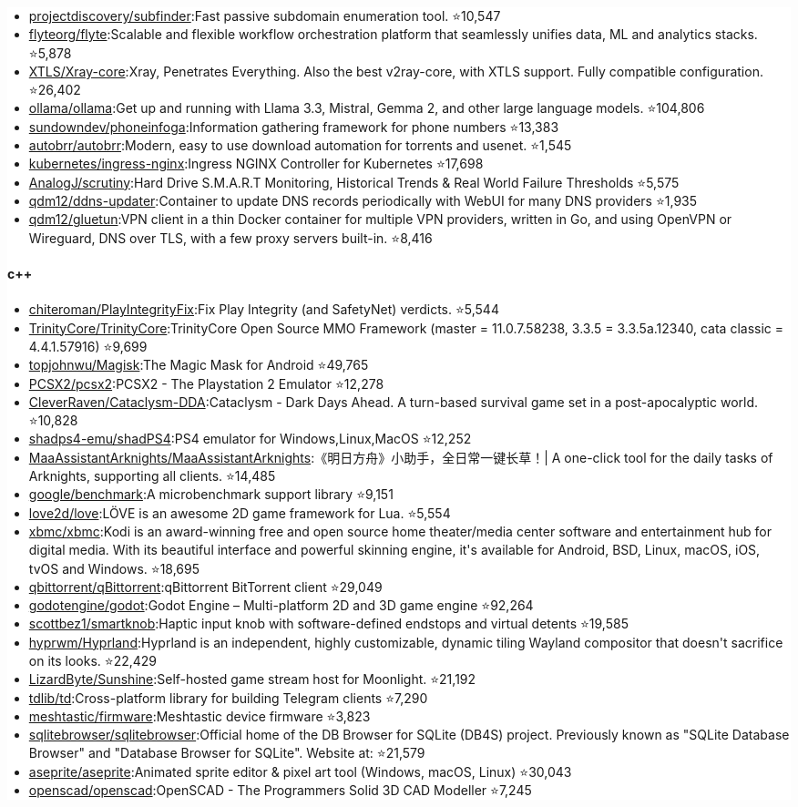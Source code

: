 * [projectdiscovery/subfinder](https://github.com/projectdiscovery/subfinder):Fast passive subdomain enumeration tool. ⭐10,547
* [flyteorg/flyte](https://github.com/flyteorg/flyte):Scalable and flexible workflow orchestration platform that seamlessly unifies data, ML and analytics stacks. ⭐5,878
* [XTLS/Xray-core](https://github.com/XTLS/Xray-core):Xray, Penetrates Everything. Also the best v2ray-core, with XTLS support. Fully compatible configuration. ⭐26,402
* [ollama/ollama](https://github.com/ollama/ollama):Get up and running with Llama 3.3, Mistral, Gemma 2, and other large language models. ⭐104,806
* [sundowndev/phoneinfoga](https://github.com/sundowndev/phoneinfoga):Information gathering framework for phone numbers ⭐13,383
* [autobrr/autobrr](https://github.com/autobrr/autobrr):Modern, easy to use download automation for torrents and usenet. ⭐1,545
* [kubernetes/ingress-nginx](https://github.com/kubernetes/ingress-nginx):Ingress NGINX Controller for Kubernetes ⭐17,698
* [AnalogJ/scrutiny](https://github.com/AnalogJ/scrutiny):Hard Drive S.M.A.R.T Monitoring, Historical Trends & Real World Failure Thresholds ⭐5,575
* [qdm12/ddns-updater](https://github.com/qdm12/ddns-updater):Container to update DNS records periodically with WebUI for many DNS providers ⭐1,935
* [qdm12/gluetun](https://github.com/qdm12/gluetun):VPN client in a thin Docker container for multiple VPN providers, written in Go, and using OpenVPN or Wireguard, DNS over TLS, with a few proxy servers built-in. ⭐8,416

#### c++
* [chiteroman/PlayIntegrityFix](https://github.com/chiteroman/PlayIntegrityFix):Fix Play Integrity (and SafetyNet) verdicts. ⭐5,544
* [TrinityCore/TrinityCore](https://github.com/TrinityCore/TrinityCore):TrinityCore Open Source MMO Framework (master = 11.0.7.58238, 3.3.5 = 3.3.5a.12340, cata classic = 4.4.1.57916) ⭐9,699
* [topjohnwu/Magisk](https://github.com/topjohnwu/Magisk):The Magic Mask for Android ⭐49,765
* [PCSX2/pcsx2](https://github.com/PCSX2/pcsx2):PCSX2 - The Playstation 2 Emulator ⭐12,278
* [CleverRaven/Cataclysm-DDA](https://github.com/CleverRaven/Cataclysm-DDA):Cataclysm - Dark Days Ahead. A turn-based survival game set in a post-apocalyptic world. ⭐10,828
* [shadps4-emu/shadPS4](https://github.com/shadps4-emu/shadPS4):PS4 emulator for Windows,Linux,MacOS ⭐12,252
* [MaaAssistantArknights/MaaAssistantArknights](https://github.com/MaaAssistantArknights/MaaAssistantArknights):《明日方舟》小助手，全日常一键长草！| A one-click tool for the daily tasks of Arknights, supporting all clients. ⭐14,485
* [google/benchmark](https://github.com/google/benchmark):A microbenchmark support library ⭐9,151
* [love2d/love](https://github.com/love2d/love):LÖVE is an awesome 2D game framework for Lua. ⭐5,554
* [xbmc/xbmc](https://github.com/xbmc/xbmc):Kodi is an award-winning free and open source home theater/media center software and entertainment hub for digital media. With its beautiful interface and powerful skinning engine, it's available for Android, BSD, Linux, macOS, iOS, tvOS and Windows. ⭐18,695
* [qbittorrent/qBittorrent](https://github.com/qbittorrent/qBittorrent):qBittorrent BitTorrent client ⭐29,049
* [godotengine/godot](https://github.com/godotengine/godot):Godot Engine – Multi-platform 2D and 3D game engine ⭐92,264
* [scottbez1/smartknob](https://github.com/scottbez1/smartknob):Haptic input knob with software-defined endstops and virtual detents ⭐19,585
* [hyprwm/Hyprland](https://github.com/hyprwm/Hyprland):Hyprland is an independent, highly customizable, dynamic tiling Wayland compositor that doesn't sacrifice on its looks. ⭐22,429
* [LizardByte/Sunshine](https://github.com/LizardByte/Sunshine):Self-hosted game stream host for Moonlight. ⭐21,192
* [tdlib/td](https://github.com/tdlib/td):Cross-platform library for building Telegram clients ⭐7,290
* [meshtastic/firmware](https://github.com/meshtastic/firmware):Meshtastic device firmware ⭐3,823
* [sqlitebrowser/sqlitebrowser](https://github.com/sqlitebrowser/sqlitebrowser):Official home of the DB Browser for SQLite (DB4S) project. Previously known as "SQLite Database Browser" and "Database Browser for SQLite". Website at: ⭐21,579
* [aseprite/aseprite](https://github.com/aseprite/aseprite):Animated sprite editor & pixel art tool (Windows, macOS, Linux) ⭐30,043
* [openscad/openscad](https://github.com/openscad/openscad):OpenSCAD - The Programmers Solid 3D CAD Modeller ⭐7,245